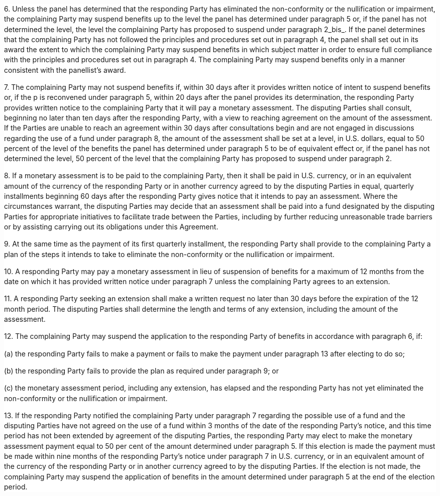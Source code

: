 6\. Unless the panel has determined that the responding Party has eliminated the non-conformity or the nullification or impairment, the complaining Party may suspend benefits up to the level the panel has determined under paragraph 5 or, if the panel has not determined the level, the level the complaining Party has proposed to suspend under paragraph 2_bis_. If the panel determines that the complaining Party has not followed the principles and procedures set out in paragraph 4, the panel shall set out in its award the extent to which the complaining Party may suspend benefits in which subject matter in order to ensure full compliance with the principles and procedures set out in paragraph 4\. The complaining Party may suspend benefits only in a manner consistent with the panellist’s award.

7\. The complaining Party may not suspend benefits if, within 30 days after it provides written notice of intent to suspend benefits or, if the p is reconvened under paragraph 5, within 20 days after the panel provides its determination, the responding Party provides written notice to the complaining Party that it will pay a monetary assessment. The disputing Parties shall consult, beginning no later than ten days after the responding Party, with a view to reaching agreement on the amount of the assessment. If the Parties are unable to reach an agreement within 30 days after consultations begin and are not engaged in discussions regarding the use of a fund under paragraph 8, the amount of the assessment shall be set at a level, in U.S. dollars, equal to 50 percent of the level of the benefits the panel has determined under paragraph 5 to be of equivalent effect or, if the panel has not determined the level, 50 percent of the level that the complaining Party has proposed to suspend under paragraph 2.

8\. If a monetary assessment is to be paid to the complaining Party, then it shall be paid in U.S. currency, or in an equivalent amount of the currency of the responding Party or in another currency agreed to by the disputing Parties in equal, quarterly installments beginning 60 days after the responding Party gives notice that it intends to pay an assessment. Where the circumstances warrant, the disputing Parties may decide that an assessment shall be paid into a fund designated by the disputing Parties for appropriate initiatives to facilitate trade between the Parties, including by further reducing unreasonable trade barriers or by assisting carrying out its obligations under this Agreement.

9\. At the same time as the payment of its first quarterly installment, the responding Party shall provide to the complaining Party a plan of the steps it intends to take to eliminate the non-conformity or the nullification or impairment.

10\. A responding Party may pay a monetary assessment in lieu of suspension of benefits for a maximum of 12 months from the date on which it has provided written notice under paragraph 7 unless the complaining Party agrees to an extension.

11\. A responding Party seeking an extension shall make a written request no later than 30 days before the expiration of the 12 month period. The disputing Parties shall determine the length and terms of any extension, including the amount of the assessment.

12\. The complaining Party may suspend the application to the responding Party of benefits in accordance with paragraph 6, if:

(a) the responding Party fails to make a payment or fails to make the payment under paragraph 13 after electing to do so;

(b) the responding Party fails to provide the plan as required under paragraph 9; or

(c) the monetary assessment period, including any extension, has elapsed and the responding Party has not yet eliminated the non-conformity or the nullification or impairment.

13\. If the responding Party notified the complaining Party under paragraph 7 regarding the possible use of a fund and the disputing Parties have not agreed on the use of a fund within 3 months of the date of the responding Party’s notice, and this time period has not been extended by agreement of the disputing Parties, the responding Party may elect to make the monetary assessment payment equal to 50 per cent of the amount determined under paragraph 5\. If this election is made the payment must be made within nine months of the responding Party’s notice under paragraph 7 in U.S. currency, or in an equivalent amount of the currency of the responding Party or in another currency agreed to by the disputing Parties. If the election is not made, the complaining Party may suspend the application of benefits in the amount determined under paragraph 5 at the end of the election period.
